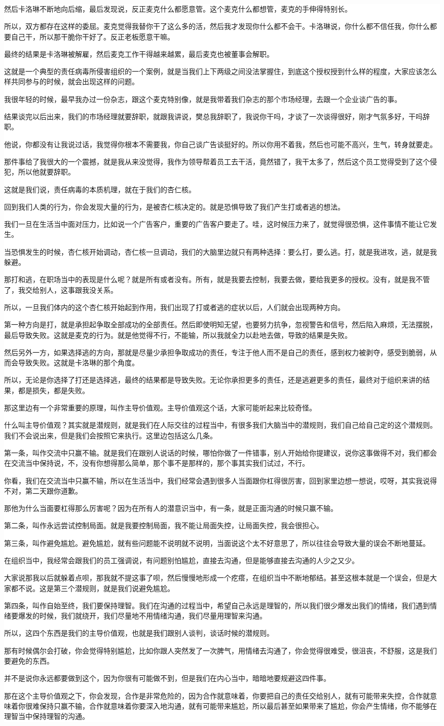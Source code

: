 然后卡洛琳不断地向后缩，最后发现说，反正麦克什么都愿意管。这个麦克什么都想管，麦克的手伸得特别长。

所以，双方都存在这样的委屈。麦克觉得我替你干了这么多的活，然后我才发现你什么都不会干。卡洛琳说，你什么都不信任我，你什么都要自己干，所以那干脆你干好了。反正老板愿意干嘛。

最终的结果是卡洛琳被解雇，然后麦克工作干得越来越累，最后麦克也被董事会解职。

这就是一个典型的责任病毒所侵害组织的一个案例，就是当我们上下两级之间没法掌握住，到底这个授权授到什么样的程度，大家应该怎么样共同参与的时候，就会出现这样的问题。

我很年轻的时候，最早我办过一份杂志，跟这个麦克特别像，就是我带着我们杂志的那个市场经理，去跟一个企业谈广告的事。

结果谈完以后出来，我们的市场经理就要辞职，就跟我讲说，樊总我辞职了，我说你干吗，才谈了一次谈得很好，刚才气氛多好，干吗辞职。

他说，你都没有让我说过话，我觉得你根本不需要我，你自己谈广告谈挺好的。所以你用不着我，然后也可能不高兴，生气，转身就要走。

那件事给了我很大的一个震撼，就是我从来没觉得，我作为领导帮着员工去干活，竟然错了，我干太多了，然后这个员工觉得受到了这个侵犯，所以他就要辞职。

这就是我们说，责任病毒的本质机理，就在于我们的杏仁核。

回到我们人类的行为，你会发现大量的行为，是被杏仁核决定的。就是恐惧导致了我们产生打或者逃的想法。

我们一旦在生活当中面对压力，比如说一个广告客户，重要的广告客户要走了。哇，这时候压力来了，就觉得很恐惧，这件事情不能让它发生。

当恐惧发生的时候，杏仁核开始调动，杏仁核一旦调动，我们的大脑里边就只有两种选择：要么打，要么逃。打，就是我进攻，逃，就是我躲避。

那打和逃，在职场当中的表现是什么呢？就是所有或者没有。所有，就是我要去控制，我要去做，要给我更多的授权。没有，就是我不管了，我交给别人，这事跟我没关系。

所以，一旦我们体内的这个杏仁核开始起到作用，我们出现了打或者逃的症状以后，人们就会出现两种方向。

第一种方向是打，就是承担起争取全部成功的全部责任。然后即使明知无望，也要努力抗争，忽视警告和信号，然后陷入麻烦，无法摆脱，最后导致失败。这就是麦克的行为。就是他觉得不行，不能输，所以我就全力以赴地去做，导致的结果是失败。

然后另外一方，如果选择逃的方向，那就是尽量少承担争取成功的责任，专注于他人而不是自己的责任，感到权力被剥夺，感受到脆弱，从而会导致失败。这就是卡洛琳的那个角度。

所以，无论是你选择了打还是选择逃，最终的结果都是导致失败。无论你承担更多的责任，还是逃避更多的责任，最终对于组织来讲的结果，都是损失，都是失败。

那这里边有一个非常重要的原理，叫作主导价值观。主导价值观这个话，大家可能听起来比较奇怪。

什么叫主导价值观？其实就是潜规则，就是我们在人际交往的过程当中，有很多我们大脑当中的潜规则，我们自己给自己定的这个潜规则。我们不会说出来，但是我们会按照它来执行。这里边包括这么几条。

第一条，叫作交流中只赢不输。就是我们在跟别人说话的时候，哪怕你做了一件错事，别人开始给你提建议，说你这事做得不对，我们都会在交流当中保持说，不，没有你想得那么简单，那个事不是那样的，那个事其实我们试过，不行。

你看，我们在交流当中只赢不输，所以在生活当中，我们经常会遇到很多人当面跟你杠得很厉害，回到家里边想一想说，哎呀，其实我说得不对，第二天跟你道歉。

那他为什么当面要杠得那么厉害呢？因为在所有人的潜意识当中，有一条，就是正面沟通的时候只赢不输。

第二条，叫作永远尝试控制局面。就是我要控制局面，我不能让局面失控，让局面失控，我会很担心。

第三条，叫作避免尴尬。避免尴尬，就有些问题能不说明就不说明，当面说这个太不好意思了，所以往往会导致大量的误会不断地蔓延。

在组织当中，我经常会跟我们的员工强调说，有问题别怕尴尬，直接去沟通，但是能够直接去沟通的人少之又少。

大家说那我以后就躲着点呗，那我就不提这事了呗，然后慢慢地形成一个疙瘩，在组织当中不断地郁结。甚至这根本就是一个误会，但是大家都不说。这是第三个潜规则，就是我们说避免尴尬。

第四条，叫作自始至终，我们要保持理智。我们在沟通的过程当中，希望自己永远是理智的，所以我们很少爆发出我们的情绪，我们遇到情绪要爆发的时候，我们就绕开，我们尽量地不用情绪沟通，我们尽量用理智来沟通。

所以，这四个东西是我们的主导价值观，也就是我们跟别人谈判，谈话时候的潜规则。

那有时候偶尔会打破，你会觉得特别尴尬，比如你跟人突然发了一次脾气，用情绪去沟通了，你会觉得很难受，很沮丧，不舒服，这是我们要避免的东西。

并不是说你永远都要做到这个，因为你很有可能做不到，但是我们在内心当中，暗暗地要规避这四件事。

那在这个主导价值观之下，你会发现，合作是非常危险的，因为合作就意味着，你要把自己的责任交给别人，就有可能带来失控，合作就意味着你很难保持只赢不输，合作就意味着你要深入地沟通，就有可能带来尴尬，所以最后甚至如果带来了尴尬，你会产生情绪，你不能够在理智当中保持理智的沟通。

